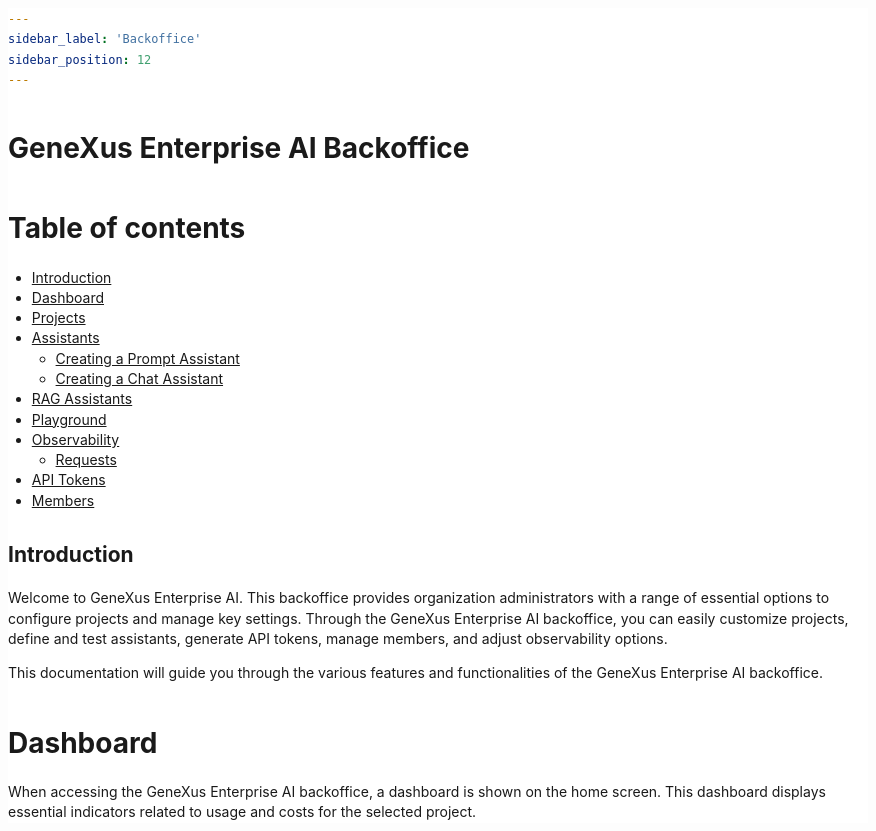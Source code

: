 ```yaml
---
sidebar_label: 'Backoffice'
sidebar_position: 12
---
```


# GeneXus Enterprise AI Backoffice

Table of contents
=================

* [Introduction](#introduction)
* [Dashboard](#dashboard)
* [Projects](#projects)
* [Assistants](#assistants)
   * [Creating a Prompt Assistant](#creating-a-prompt-assistant)
   * [Creating a Chat Assistant](#creating-a-chat-assistant)
* [RAG Assistants](#rag-assistants)
* [Playground](#Playground)
* [Observability](#observability)
  * [Requests](#requests)   
* [API Tokens](#api-tokens)
* [Members](#members)

## Introduction

Welcome to GeneXus Enterprise AI. This backoffice provides organization administrators with a range of essential options to configure projects and manage key settings. Through the GeneXus Enterprise AI backoffice, you can easily customize projects, define and test assistants, generate API tokens, manage members, and adjust observability options. 

This documentation will guide you through the various features and functionalities of the GeneXus Enterprise AI backoffice.

# Dashboard

When accessing the GeneXus Enterprise AI backoffice, a dashboard is shown on the home screen. This dashboard displays essential indicators related to usage and costs for the selected project. 
